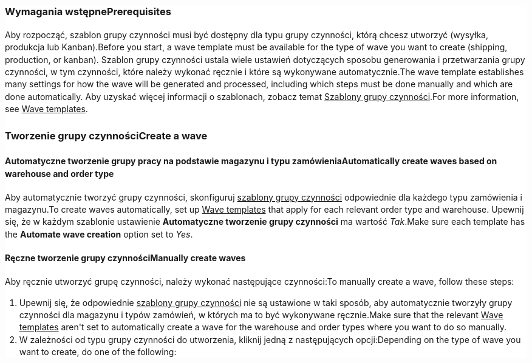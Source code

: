 ### <a name="prerequisites"></a><span data-ttu-id="92fb0-125">Wymagania wstępne</span><span class="sxs-lookup"><span data-stu-id="92fb0-125">Prerequisites</span></span>

<span data-ttu-id="92fb0-126">Aby rozpocząć, szablon grupy czynności musi być dostępny dla typu grupy czynności, którą chcesz utworzyć (wysyłka, produkcja lub Kanban).</span><span class="sxs-lookup"><span data-stu-id="92fb0-126">Before you start, a wave template must be available for the type of wave you want to create (shipping, production, or kanban).</span></span> <span data-ttu-id="92fb0-127">Szablon grupy czynności ustala wiele ustawień dotyczących sposobu generowania i przetwarzania grupy czynności, w tym czynności, które należy wykonać ręcznie i które są wykonywane automatycznie.</span><span class="sxs-lookup"><span data-stu-id="92fb0-127">The wave template establishes many settings for how the wave will be generated and processed, including which steps must be done manually and which are done automatically.</span></span> <span data-ttu-id="92fb0-128">Aby uzyskać więcej informacji o szablonach, zobacz temat [Szablony grupy czynności](wave-templates.md).</span><span class="sxs-lookup"><span data-stu-id="92fb0-128">For more information, see [Wave templates](wave-templates.md).</span></span>

### <a name="create-a-wave"></a><span data-ttu-id="92fb0-129">Tworzenie grupy czynności</span><span class="sxs-lookup"><span data-stu-id="92fb0-129">Create a wave</span></span>

#### <a name="automatically-create-waves-based-on-warehouse-and-order-type"></a><span data-ttu-id="92fb0-130">Automatyczne tworzenie grupy pracy na podstawie magazynu i typu zamówienia</span><span class="sxs-lookup"><span data-stu-id="92fb0-130">Automatically create waves based on warehouse and order type</span></span>

<span data-ttu-id="92fb0-131">Aby automatycznie tworzyć grupy czynności, skonfiguruj [szablony grupy czynności](wave-templates.md) odpowiednie dla każdego typu zamówienia i magazynu.</span><span class="sxs-lookup"><span data-stu-id="92fb0-131">To create waves automatically, set up [Wave templates](wave-templates.md) that apply for each relevant order type and warehouse.</span></span> <span data-ttu-id="92fb0-132">Upewnij się, że w każdym szablonie ustawienie **Automatyczne tworzenie grupy czynności** ma wartość *Tak*.</span><span class="sxs-lookup"><span data-stu-id="92fb0-132">Make sure each template has the **Automate wave creation** option set to *Yes*.</span></span>

#### <a name="manually-create-waves"></a><span data-ttu-id="92fb0-133">Ręczne tworzenie grupy czynności</span><span class="sxs-lookup"><span data-stu-id="92fb0-133">Manually create waves</span></span>

<span data-ttu-id="92fb0-134">Aby ręcznie utworzyć grupę czynności, należy wykonać następujące czynności:</span><span class="sxs-lookup"><span data-stu-id="92fb0-134">To manually create a wave, follow these steps:</span></span>

1. <span data-ttu-id="92fb0-135">Upewnij się, że odpowiednie [szablony grupy czynności](wave-templates.md) nie są ustawione w taki sposób, aby automatycznie tworzyły grupy czynności dla magazynu i typów zamówień, w których ma to być wykonywane ręcznie.</span><span class="sxs-lookup"><span data-stu-id="92fb0-135">Make sure that the relevant [Wave templates](wave-templates.md) aren't set to automatically create a wave for the warehouse and order types where you want to do so manually.</span></span>
1. <span data-ttu-id="92fb0-136">W zależności od typu grupy czynności do utworzenia, kliknij jedną z następujących opcji:</span><span class="sxs-lookup"><span data-stu-id="92fb0-136">Depending on the type of wave you want to create, do one of the following:</span></span>
